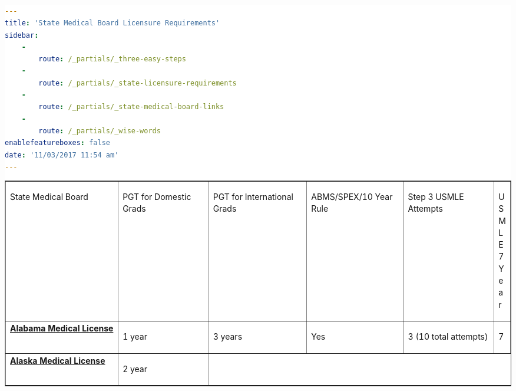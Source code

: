 ```yaml
---
title: 'State Medical Board Licensure Requirements'
sidebar:
    -
        route: /_partials/_three-easy-steps
    -
        route: /_partials/_state-licensure-requirements
    -
        route: /_partials/_state-medical-board-links
    -
        route: /_partials/_wise-words
enablefeatureboxes: false
date: '11/03/2017 11:54 am'
---
```


<table border="1" width="100%">
<tbody>
<tr>
<td width="245">
<p class="c2">State Medical Board</p>
</td>
<td width="192">
<p class="c2">PGT for Domestic Grads</p>
</td>
<td width="211">
<p class="c2">PGT for International Grads</p>
</td>
<td width="207">
<p class="c2">ABMS/SPEX/10 Year Rule</p>
</td>
<td width="192">
<p class="c2">Step 3 USMLE Attempts</p>
</td>
<td>
<p class="c2">USMLE 7 Year</p>
</td>
</tr>
<tr>
<td width="245"><a href="https://medlicense.com/alabama-medical-license.html"><strong>Alabama Medical License</strong></a></td>
<td width="192">
<p class="c2">1 year</p>
</td>
<td width="211">
<p class="c2">3 years</p>
</td>
<td width="207">
<p class="c2">Yes</p>
</td>
<td width="192">
<p class="c2">3 (10 total attempts)</p>
</td>
<td>
<p class="c2">7</p>
</td>
</tr>
<tr>
<td width="245"><a href="https://medlicense.com/alaska-medical-license.html"><strong>Alaska Medical License</strong></a></td>
<td width="192">
<p class="c2">2 year</p>
</td>